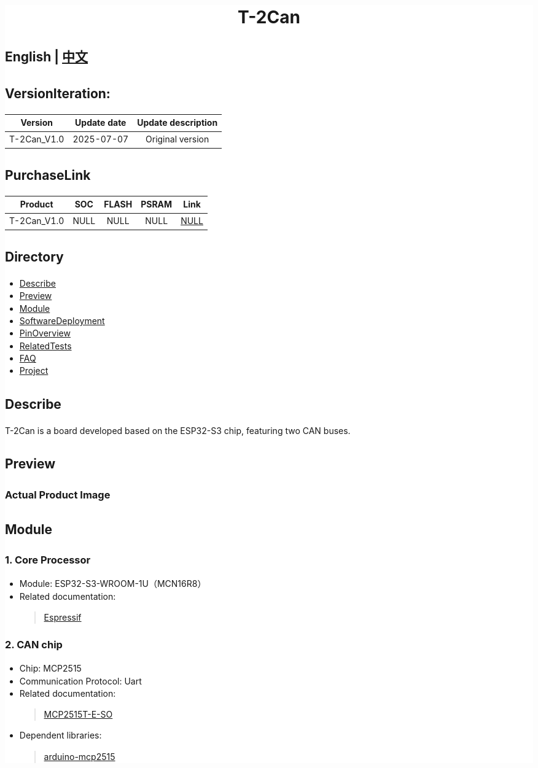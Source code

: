 
<h1 align = "center">T-2Can</h1>

## **English | [中文](./README_CN.md)**

## VersionIteration:
| Version                               | Update date                       |Update description|
| :-------------------------------: | :-------------------------------: |:--------------: |
| T-2Can_V1.0                      | 2025-07-07                    |   Original version      |

## PurchaseLink

| Product                     | SOC           |  FLASH  |  PSRAM   | Link                   |
| :------------------------: | :-----------: |:-------: | :---------: | :------------------: |
| T-2Can_V1.0   | NULL |   NULL   | NULL |  [NULL]()   |

## Directory
- [Describe](#describe)
- [Preview](#preview)
- [Module](#module)
- [SoftwareDeployment](#SoftwareDeployment)
- [PinOverview](#pinoverview)
- [RelatedTests](#RelatedTests)
- [FAQ](#faq)
- [Project](#project)

## Describe

T-2Can is a board developed based on the ESP32-S3 chip, featuring two CAN buses.

## Preview

### Actual Product Image

## Module

### 1. Core Processor  

* Module: ESP32-S3-WROOM-1U（MCN16R8）
* Related documentation: 
    >[Espressif](https://www.espressif.com/en/support/documents/technical-documents)
    
### 2. CAN chip

* Chip: MCP2515
* Communication Protocol: Uart
* Related documentation: 
   >[MCP2515T-E-SO](./information/MCP2515T-E-SO.pdf)
* Dependent libraries: 
   >[arduino-mcp2515](https://github.com/autowp/arduino-mcp2515)

